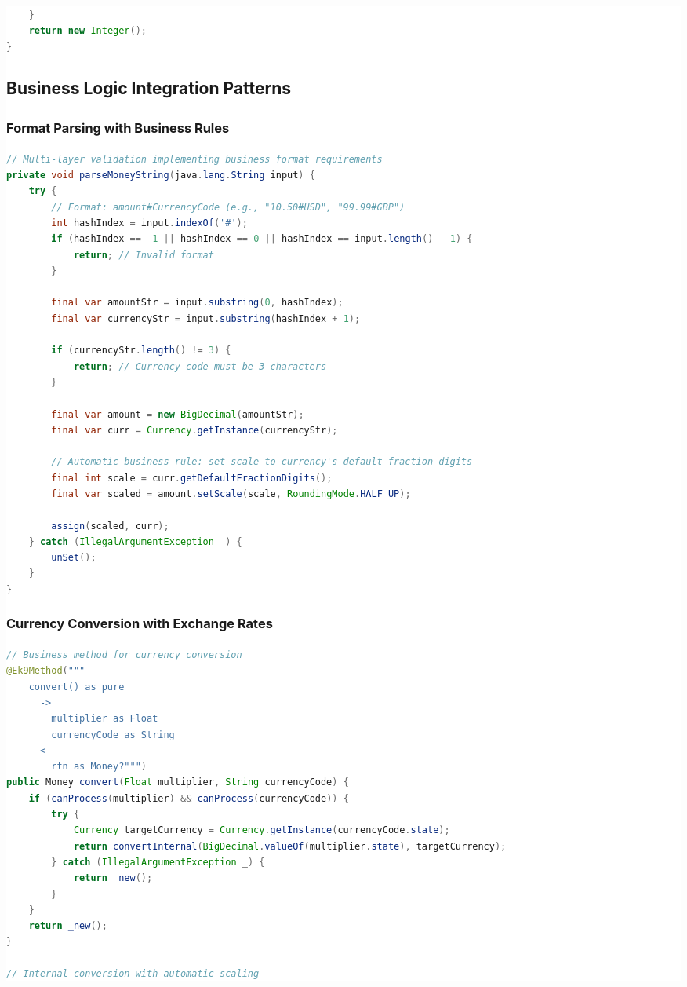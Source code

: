 ```java
    }
    return new Integer();
}
```

## Business Logic Integration Patterns

### Format Parsing with Business Rules
```java
// Multi-layer validation implementing business format requirements
private void parseMoneyString(java.lang.String input) {
    try {
        // Format: amount#CurrencyCode (e.g., "10.50#USD", "99.99#GBP")
        int hashIndex = input.indexOf('#');
        if (hashIndex == -1 || hashIndex == 0 || hashIndex == input.length() - 1) {
            return; // Invalid format
        }

        final var amountStr = input.substring(0, hashIndex);
        final var currencyStr = input.substring(hashIndex + 1);

        if (currencyStr.length() != 3) {
            return; // Currency code must be 3 characters
        }

        final var amount = new BigDecimal(amountStr);
        final var curr = Currency.getInstance(currencyStr);

        // Automatic business rule: set scale to currency's default fraction digits
        final int scale = curr.getDefaultFractionDigits();
        final var scaled = amount.setScale(scale, RoundingMode.HALF_UP);

        assign(scaled, curr);
    } catch (IllegalArgumentException _) {
        unSet();
    }
}
```

### Currency Conversion with Exchange Rates
```java
// Business method for currency conversion
@Ek9Method("""
    convert() as pure
      ->
        multiplier as Float
        currencyCode as String
      <-
        rtn as Money?""")
public Money convert(Float multiplier, String currencyCode) {
    if (canProcess(multiplier) && canProcess(currencyCode)) {
        try {
            Currency targetCurrency = Currency.getInstance(currencyCode.state);
            return convertInternal(BigDecimal.valueOf(multiplier.state), targetCurrency);
        } catch (IllegalArgumentException _) {
            return _new();
        }
    }
    return _new();
}

// Internal conversion with automatic scaling
```